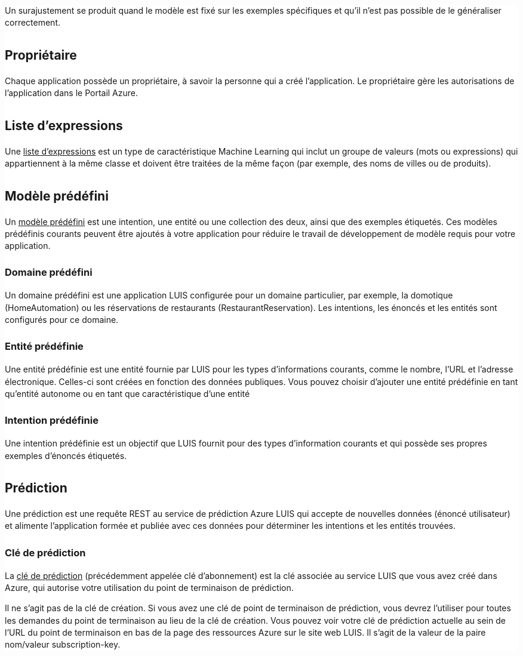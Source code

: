 Un surajustement se produit quand le modèle est fixé sur les exemples spécifiques et qu’il n’est pas possible de le généraliser correctement.

## <a name="owner"></a>Propriétaire

Chaque application possède un propriétaire, à savoir la personne qui a créé l’application. Le propriétaire gère les autorisations de l’application dans le Portail Azure.

## <a name="phrase-list"></a>Liste d’expressions

Une [liste d’expressions](luis-concept-feature.md) est un type de caractéristique Machine Learning qui inclut un groupe de valeurs (mots ou expressions) qui appartiennent à la même classe et doivent être traitées de la même façon (par exemple, des noms de villes ou de produits).

## <a name="prebuilt-model"></a>Modèle prédéfini

Un [modèle prédéfini](luis-concept-prebuilt-model.md) est une intention, une entité ou une collection des deux, ainsi que des exemples étiquetés. Ces modèles prédéfinis courants peuvent être ajoutés à votre application pour réduire le travail de développement de modèle requis pour votre application.

### <a name="prebuilt-domain"></a>Domaine prédéfini

Un domaine prédéfini est une application LUIS configurée pour un domaine particulier, par exemple, la domotique (HomeAutomation) ou les réservations de restaurants (RestaurantReservation). Les intentions, les énoncés et les entités sont configurés pour ce domaine.

### <a name="prebuilt-entity"></a>Entité prédéfinie

Une entité prédéfinie est une entité fournie par LUIS pour les types d’informations courants, comme le nombre, l’URL et l’adresse électronique. Celles-ci sont créées en fonction des données publiques. Vous pouvez choisir d’ajouter une entité prédéfinie en tant qu’entité autonome ou en tant que caractéristique d’une entité

### <a name="prebuilt-intent"></a>Intention prédéfinie

Une intention prédéfinie est un objectif que LUIS fournit pour des types d’information courants et qui possède ses propres exemples d’énoncés étiquetés.

## <a name="prediction"></a>Prédiction

Une prédiction est une requête REST au service de prédiction Azure LUIS qui accepte de nouvelles données (énoncé utilisateur) et alimente l’application formée et publiée avec ces données pour déterminer les intentions et les entités trouvées.

### <a name="prediction-key"></a>Clé de prédiction

La [clé de prédiction](luis-how-to-azure-subscription.md) (précédemment appelée clé d’abonnement) est la clé associée au service LUIS que vous avez créé dans Azure, qui autorise votre utilisation du point de terminaison de prédiction.

Il ne s’agit pas de la clé de création. Si vous avez une clé de point de terminaison de prédiction, vous devrez l’utiliser pour toutes les demandes du point de terminaison au lieu de la clé de création. Vous pouvez voir votre clé de prédiction actuelle au sein de l’URL du point de terminaison en bas de la page des ressources Azure sur le site web LUIS. Il s’agit de la valeur de la paire nom/valeur subscription-key.

